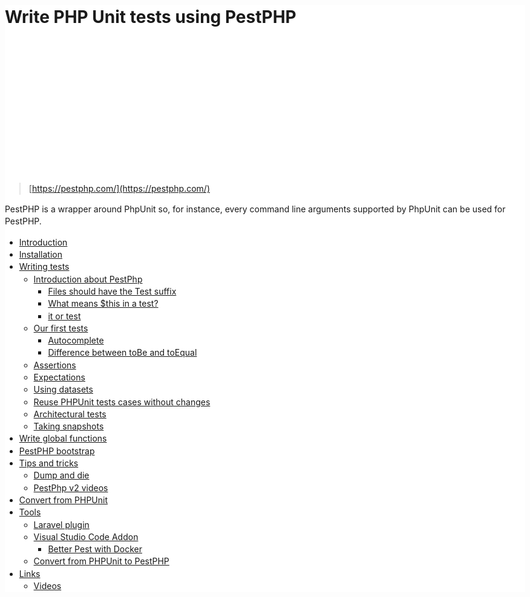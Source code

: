 




# Write PHP Unit tests using PestPHP

![Banner](./banner.svg)

> [https://pestphp.com/](https://pestphp.com/)

PestPHP is a wrapper around PhpUnit so, for instance, every command line arguments supported by PhpUnit can be used for PestPHP.


* [Introduction](#introduction)
* [Installation](#installation)
* [Writing tests](#writing-tests)
  * [Introduction about PestPhp](#introduction-about-pestphp)
    * [Files should have the Test suffix](#files-should-have-the-test-suffix)
    * [What means $this in a test?](#what-means-this-in-a-test)
    * [it or test](#it-or-test)
  * [Our first tests](#our-first-tests)
    * [Autocomplete](#autocomplete)
    * [Difference between toBe and toEqual](#difference-between-tobe-and-toequal)
  * [Assertions](#assertions)
  * [Expectations](#expectations)
  * [Using datasets](#using-datasets)
  * [Reuse PHPUnit tests cases without changes](#reuse-phpunit-tests-cases-without-changes)
  * [Architectural tests](#architectural-tests)
  * [Taking snapshots](#taking-snapshots)  
* [Write global functions](#write-global-functions)
* [PestPHP bootstrap](#pestphp-bootstrap)
* [Tips and tricks](#tips-and-tricks)
  * [Dump and die](#dump-and-die)
  * [PestPhp v2 videos](#pestphp-v2-videos)
* [Convert from PHPUnit](#convert-from-phpunit)
* [Tools](#tools)
  * [Laravel plugin](#laravel-plugin)
  * [Visual Studio Code Addon](#visual-studio-code-addon)
    * [Better Pest with Docker](#better-pest-with-docker)
  * [Convert from PHPUnit to PestPHP](#convert-from-phpunit-to-pestphp)
* [Links](#links)
  * [Videos](#videos)
